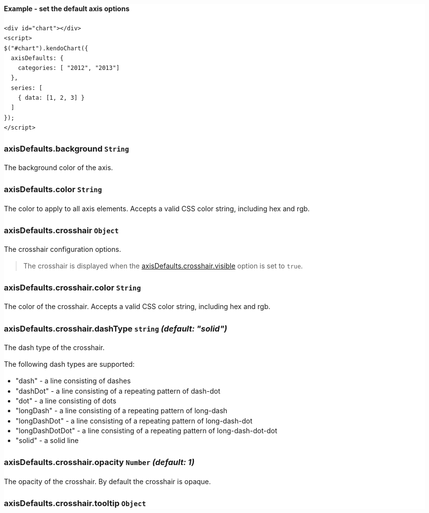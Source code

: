 #### Example - set the default axis options

    <div id="chart"></div>
    <script>
    $("#chart").kendoChart({
      axisDefaults: {
        categories: [ "2012", "2013"]
      },
      series: [
        { data: [1, 2, 3] }
      ]
    });
    </script>

### axisDefaults.background `String`

The background color of the axis.

### axisDefaults.color `String`

The color to apply to all axis elements. Accepts a valid CSS color string, including hex and rgb.

### axisDefaults.crosshair `Object`

The crosshair configuration options.

> The crosshair is displayed when the [axisDefaults.crosshair.visible](#configuration-axisDefaults.crosshair.visible) option is set to `true`.

### axisDefaults.crosshair.color `String`

The color of the crosshair. Accepts a valid CSS color string, including hex and rgb.

### axisDefaults.crosshair.dashType `string` *(default: "solid")*

The dash type of the crosshair.

The following dash types are supported:

* "dash" - a line consisting of dashes
* "dashDot" - a line consisting of a repeating pattern of dash-dot
* "dot" - a line consisting of dots
* "longDash" - a line consisting of a repeating pattern of long-dash
* "longDashDot" - a line consisting of a repeating pattern of long-dash-dot
* "longDashDotDot" - a line consisting of a repeating pattern of long-dash-dot-dot
* "solid" - a solid line

### axisDefaults.crosshair.opacity `Number` *(default: 1)*

The opacity of the crosshair. By default the crosshair is opaque.

### axisDefaults.crosshair.tooltip `Object`
